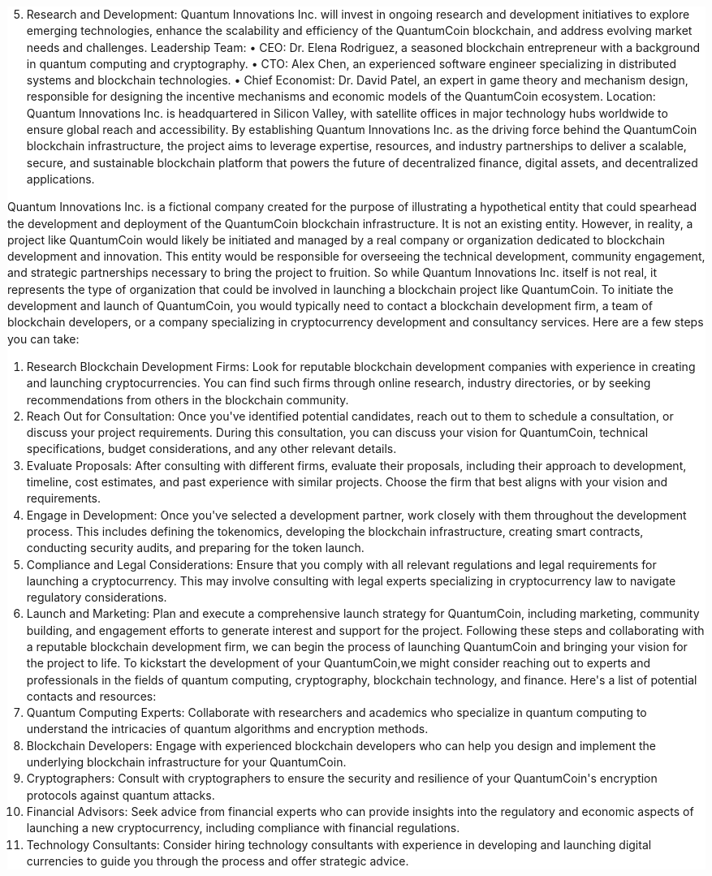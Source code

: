 5.	Research and Development: Quantum Innovations Inc. will invest in ongoing research and development initiatives to explore emerging technologies, enhance the scalability and efficiency of the QuantumCoin blockchain, and address evolving market needs and challenges.
Leadership Team:
•	CEO: Dr. Elena Rodriguez, a seasoned blockchain entrepreneur with a background in quantum computing and cryptography.
•	CTO: Alex Chen, an experienced software engineer specializing in distributed systems and blockchain technologies.
•	Chief Economist: Dr. David Patel, an expert in game theory and mechanism design, responsible for designing the incentive mechanisms and economic models of the QuantumCoin ecosystem.
Location: Quantum Innovations Inc. is headquartered in Silicon Valley, with satellite offices in major technology hubs worldwide to ensure global reach and accessibility.
By establishing Quantum Innovations Inc. as the driving force behind the QuantumCoin blockchain infrastructure, the project aims to leverage expertise, resources, and industry partnerships to deliver a scalable, secure, and sustainable blockchain platform that powers the future of decentralized finance, digital assets, and decentralized applications.

Quantum Innovations Inc. is a fictional company created for the purpose of illustrating a hypothetical entity that could spearhead the development and deployment of the QuantumCoin blockchain infrastructure. It is not an existing entity.
However, in reality, a project like QuantumCoin would likely be initiated and managed by a real company or organization dedicated to blockchain development and innovation. This entity would be responsible for overseeing the technical development, community engagement, and strategic partnerships necessary to bring the project to fruition.
So while Quantum Innovations Inc. itself is not real, it represents the type of organization that could be involved in launching a blockchain project like QuantumCoin.
To initiate the development and launch of QuantumCoin, you would typically need to contact a blockchain development firm, a team of blockchain developers, or a company specializing in cryptocurrency development and consultancy services. Here are a few steps you can take:
1.	Research Blockchain Development Firms: Look for reputable blockchain development companies with experience in creating and launching cryptocurrencies. You can find such firms through online research, industry directories, or by seeking recommendations from others in the blockchain community.
2.	Reach Out for Consultation: Once you've identified potential candidates, reach out to them to schedule a consultation, or discuss your project requirements. During this consultation, you can discuss your vision for QuantumCoin, technical specifications, budget considerations, and any other relevant details.
3.	Evaluate Proposals: After consulting with different firms, evaluate their proposals, including their approach to development, timeline, cost estimates, and past experience with similar projects. Choose the firm that best aligns with your vision and requirements.
4.	Engage in Development: Once you've selected a development partner, work closely with them throughout the development process. This includes defining the tokenomics, developing the blockchain infrastructure, creating smart contracts, conducting security audits, and preparing for the token launch.
5.	Compliance and Legal Considerations: Ensure that you comply with all relevant regulations and legal requirements for launching a cryptocurrency. This may involve consulting with legal experts specializing in cryptocurrency law to navigate regulatory considerations.
6.	Launch and Marketing: Plan and execute a comprehensive launch strategy for QuantumCoin, including marketing, community building, and engagement efforts to generate interest and support for the project.
Following these steps and collaborating with a reputable blockchain development firm, we can begin the process of launching QuantumCoin and bringing your vision for the project to life.
To kickstart the development of your QuantumCoin,we might consider reaching out to experts and professionals in the fields of quantum computing, cryptography, blockchain technology, and finance. Here's a list of potential contacts and resources:
8.	Quantum Computing Experts: Collaborate with researchers and academics who specialize in quantum computing to understand the intricacies of quantum algorithms and encryption methods.
9.	Blockchain Developers: Engage with experienced blockchain developers who can help you design and implement the underlying blockchain infrastructure for your QuantumCoin.
10.	Cryptographers: Consult with cryptographers to ensure the security and resilience of your QuantumCoin's encryption protocols against quantum attacks.
11.	Financial Advisors: Seek advice from financial experts who can provide insights into the regulatory and economic aspects of launching a new cryptocurrency, including compliance with financial regulations.
12.	Technology Consultants: Consider hiring technology consultants with experience in developing and launching digital currencies to guide you through the process and offer strategic advice.